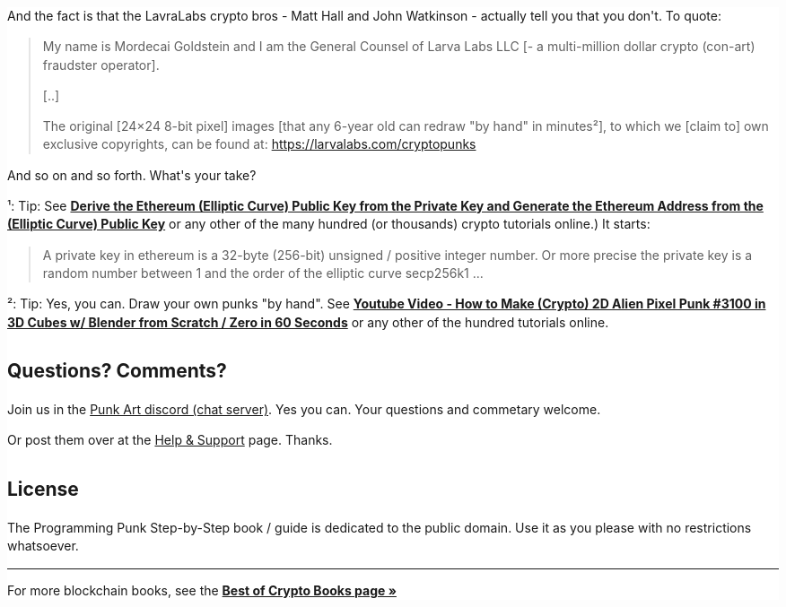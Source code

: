    And the fact is that the LavraLabs crypto bros - Matt Hall and John Watkinson -  actually tell you that you don't. To quote:

>   My name is Mordecai Goldstein and I am the General Counsel
> of Larva Labs LLC [- a multi-million dollar crypto (con-art) fraudster
> operator].
>
> [..]
>
> The original [24×24 8-bit pixel] images [that any 6-year old can
>  redraw "by hand" in minutes²], to which we [claim to] own exclusive
> copyrights, can be found at: https://larvalabs.com/cryptopunks

  And so on and so forth. What's your take?


¹: Tip: See [**Derive the Ethereum (Elliptic Curve) Public Key from the Private Key and Generate the Ethereum Address from the (Elliptic Curve) Public Key**](https://github.com/rubycoco/blockchain/tree/master/crypto-lite#derive-the-ethereum-elliptic-curve-public-key-from-the-private-key) or any other of the many hundred (or thousands) crypto tutorials online.) It starts:

> A private key in ethereum is a 32-byte (256-bit) unsigned / positive integer number.
> Or more precise the private key is a random number between 1 and the order of the elliptic curve secp256k1 ...

²: Tip: Yes, you can. Draw your own punks "by hand". See [**Youtube Video - How to Make (Crypto) 2D Alien Pixel Punk #3100 in 3D Cubes w/ Blender from Scratch / Zero in 60 Seconds**](https://www.youtube.com/watch?v=VaLaBYJl4u0) or any other of the hundred tutorials online.








## Questions? Comments?

Join us in the [Punk Art discord (chat server)]( https://discord.gg/FE3HeXNKRa). Yes you can.
Your questions and commetary welcome.


Or post them over at the [Help & Support](https://github.com/geraldb/help) page. Thanks.




## License

The Programming Punk Step-by-Step book / guide
is dedicated to the public domain.
Use it as you please with no restrictions whatsoever.


---

For more blockchain books, see the [**Best of Crypto Books page »**](https://openblockchains.github.io/crypto-books/)
